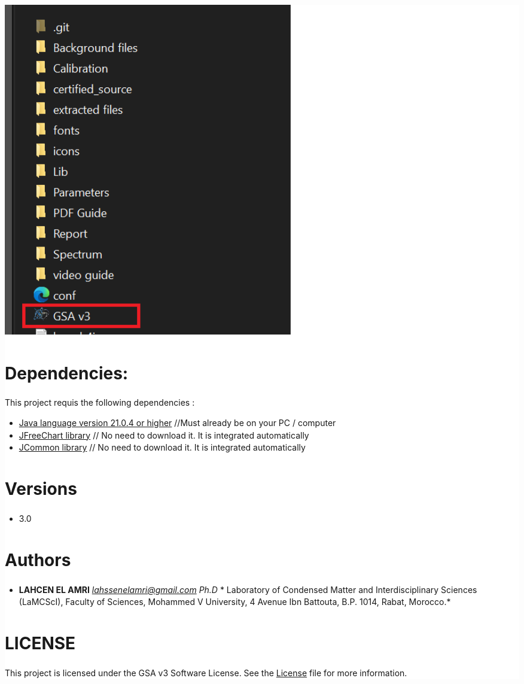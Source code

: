  <img width="480" alt="gif4" src="https://github.com/LAHCEN-EL-AMRI/GSA-v3/blob/main/icons/mspaint_AJ2kYeWwj9.png">
  



# Dependencies:

This project requis the following dependencies :

- [Java language version 21.0.4 or higher](https://www.oracle.com/java/technologies/javase/jdk21-archive-downloads.html)    //Must already be on your PC / computer
- [JFreeChart library](https://www.jfree.org/jfreechart/)  // No need to download it. It is integrated automatically
- [JCommon library](https://www.jfree.org/jcommon/)      // No need to download it. It is integrated automatically


# Versions
- 3.0


# Authors
* **LAHCEN EL AMRI** *lahssenelamri@gmail.com*  *Ph.D* * Laboratory of Condensed Matter and Interdisciplinary Sciences (LaMCScI), Faculty of Sciences, Mohammed V University, 4 Avenue Ibn Battouta, B.P. 1014, Rabat, Morocco.*

# LICENSE
This project is licensed under the GSA v3 Software License. See the [License](https://github.com/LAHCEN-EL-AMRI/SGMDA_v1/blob/main/LICENSE)
 file for more information.
